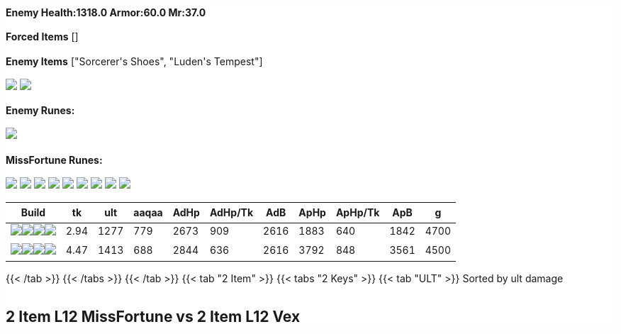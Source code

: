 **Enemy Health:1318.0 Armor:60.0 Mr:37.0**


**Forced Items** []








**Enemy Items** ["Sorcerer's Shoes", "Luden's Tempest"]





![](/item/3020.png)
![](/item/6655.png)



**Enemy Runes:**





![](/StatMods/StatModsArmorIcon.png)



**MissFortune Runes:**


![](/Styles/Precision/PressTheAttack/PressTheAttack.png)
![](/Styles/Precision/Overheal.png)
![](/Styles/Precision/LegendAlacrity/LegendAlacrity.png)
![](/Styles/Precision/CoupDeGrace/CoupDeGrace.png)
![](/Styles/Sorcery/AbsoluteFocus/AbsoluteFocus.png)
![](/Styles/Sorcery/GatheringStorm/GatheringStorm.png)
![](/StatMods/StatModsAdaptiveForceIcon.png)
![](/StatMods/StatModsAdaptiveForceIcon.png)
![](/StatMods/StatModsArmorIcon.png)





 Build |tk|ult|aaqaa|AdHp|AdHp/Tk|AdB|ApHp|ApHp/Tk|ApB|g
-|-|-|-|-|-|-|-|-|-|-
![](/item/6672.png)![](/item/1053.png)![](/item/1055.png)![](/item/1036.png)|2.94|1277|779|2673|909|2616|1883|640|1842|4700
![](/item/3156.png)![](/item/1053.png)![](/item/1055.png)![](/item/1036.png)|4.47|1413|688|2844|636|2616|3792|848|3561|4500
{{< /tab >}}
{{< /tabs >}}
{{< /tab >}}
{{< tab "2 Item" >}}
{{< tabs "2 Keys" >}}
{{< tab "ULT" >}}
Sorted by ult damage
## 2 Item L12 MissFortune vs 2 Item L12 Vex

